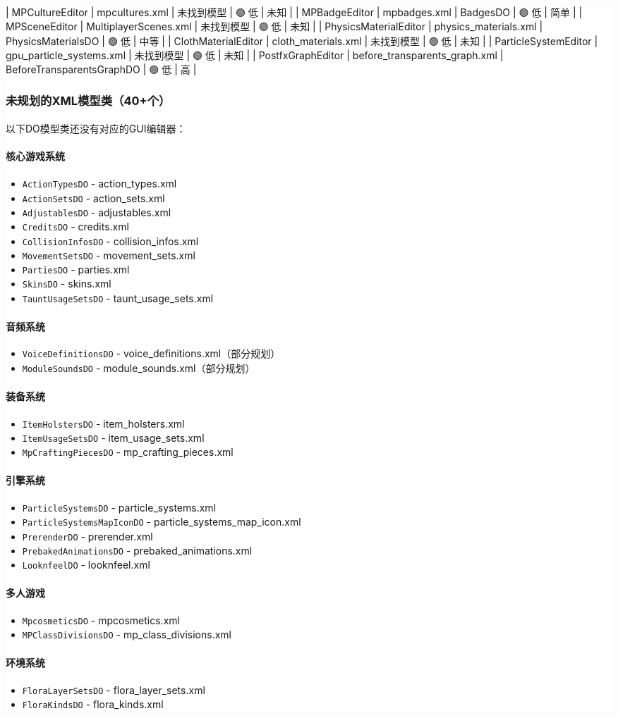 | MPCultureEditor | mpcultures.xml | 未找到模型 | 🟢 低 | 未知 |
| MPBadgeEditor | mpbadges.xml | BadgesDO | 🟢 低 | 简单 |
| MPSceneEditor | MultiplayerScenes.xml | 未找到模型 | 🟢 低 | 未知 |
| PhysicsMaterialEditor | physics_materials.xml | PhysicsMaterialsDO | 🟢 低 | 中等 |
| ClothMaterialEditor | cloth_materials.xml | 未找到模型 | 🟢 低 | 未知 |
| ParticleSystemEditor | gpu_particle_systems.xml | 未找到模型 | 🟢 低 | 未知 |
| PostfxGraphEditor | before_transparents_graph.xml | BeforeTransparentsGraphDO | 🟢 低 | 高 |

### 未规划的XML模型类（40+个）

以下DO模型类还没有对应的GUI编辑器：

#### 核心游戏系统
- `ActionTypesDO` - action_types.xml
- `ActionSetsDO` - action_sets.xml
- `AdjustablesDO` - adjustables.xml
- `CreditsDO` - credits.xml
- `CollisionInfosDO` - collision_infos.xml
- `MovementSetsDO` - movement_sets.xml
- `PartiesDO` - parties.xml
- `SkinsDO` - skins.xml
- `TauntUsageSetsDO` - taunt_usage_sets.xml

#### 音频系统
- `VoiceDefinitionsDO` - voice_definitions.xml（部分规划）
- `ModuleSoundsDO` - module_sounds.xml（部分规划）

#### 装备系统
- `ItemHolstersDO` - item_holsters.xml
- `ItemUsageSetsDO` - item_usage_sets.xml
- `MpCraftingPiecesDO` - mp_crafting_pieces.xml

#### 引擎系统
- `ParticleSystemsDO` - particle_systems.xml
- `ParticleSystemsMapIconDO` - particle_systems_map_icon.xml
- `PrerenderDO` - prerender.xml
- `PrebakedAnimationsDO` - prebaked_animations.xml
- `LooknfeelDO` - looknfeel.xml

#### 多人游戏
- `MpcosmeticsDO` - mpcosmetics.xml
- `MPClassDivisionsDO` - mp_class_divisions.xml

#### 环境系统
- `FloraLayerSetsDO` - flora_layer_sets.xml
- `FloraKindsDO` - flora_kinds.xml
